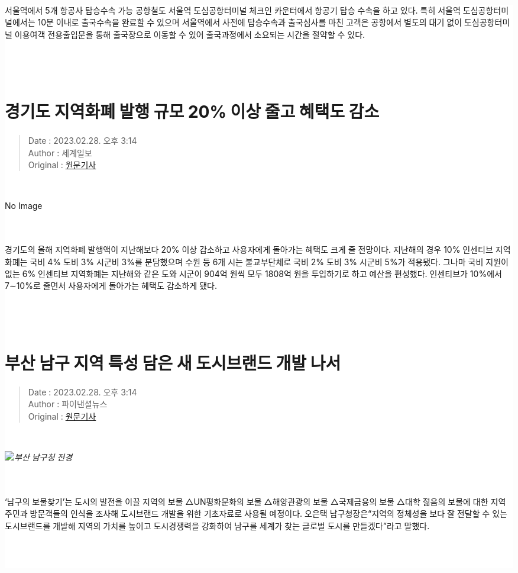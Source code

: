 서울역에서 5개 항공사 탑승수속 가능 공항철도 서울역 도심공항터미널 체크인 카운터에서 항공기 탑승 수속을 하고 있다.
특히 서울역 도심공항터미널에서는 10분 이내로 출국수속을 완료할 수 있으며 서울역에서 사전에 탑승수속과 출국심사를 마친 고객은 공항에서 별도의 대기 없이 도심공항터미널 이용여객 전용출입문을 통해 출국장으로 이동할 수 있어 출국과정에서 소요되는 시간을 절약할 수 있다.  
<br/><br/><br/>  

  
# 경기도 지역화폐 발행 규모 20% 이상 줄고 혜택도 감소  
  
> Date : 2023.02.28. 오후 3:14  
> Author : 세계일보  
> Original : [원문기사](https://n.news.naver.com/mnews/article/022/0003787898?sid=102)  
<br/>  
  
No Image  
<br/><br/>  
  
경기도의 올해 지역화폐 발행액이 지난해보다 20% 이상 감소하고 사용자에게 돌아가는 혜택도 크게 줄 전망이다.
지난해의 경우 10% 인센티브 지역화폐는 국비 4% 도비 3% 시군비 3%를 분담했으며 수원 등 6개 시는 불교부단체로 국비 2% 도비 3% 시군비 5%가 적용됐다.
그나마 국비 지원이 없는 6% 인센티브 지역화폐는 지난해와 같은 도와 시군이 904억 원씩 모두 1808억 원을 투입하기로 하고 예산을 편성했다.
인센티브가 10%에서 7∼10%로 줄면서 사용자에게 돌아가는 혜택도 감소하게 됐다.  
<br/><br/><br/>  

  
# 부산 남구 지역 특성 담은 새 도시브랜드 개발 나서  
  
> Date : 2023.02.28. 오후 3:14  
> Author : 파이낸셜뉴스  
> Original : [원문기사](https://n.news.naver.com/mnews/article/014/0004975472?sid=102)  
<br/>  
  
<img src="https://imgnews.pstatic.net/image/014/2023/02/28/0004975472_001_20230228151403715.JPG?type=w647" id="img1"></img><em class="img_desc">부산 남구청 전경</em>  
<br/><br/>  
  
‘남구의 보물찾기’는 도시의 발전을 이끌 지역의 보물 △UN평화문화의 보물 △해양관광의 보물 △국제금융의 보물 △대학 젊음의 보물에 대한 지역주민과 방문객들의 인식을 조사해 도시브랜드 개발을 위한 기초자료로 사용될 예정이다.
오은택 남구청장은“지역의 정체성을 보다 잘 전달할 수 있는 도시브랜드를 개발해 지역의 가치를 높이고 도시경쟁력을 강화하여 남구를 세계가 찾는 글로벌 도시를 만들겠다”라고 말했다.  
<br/><br/><br/>  

